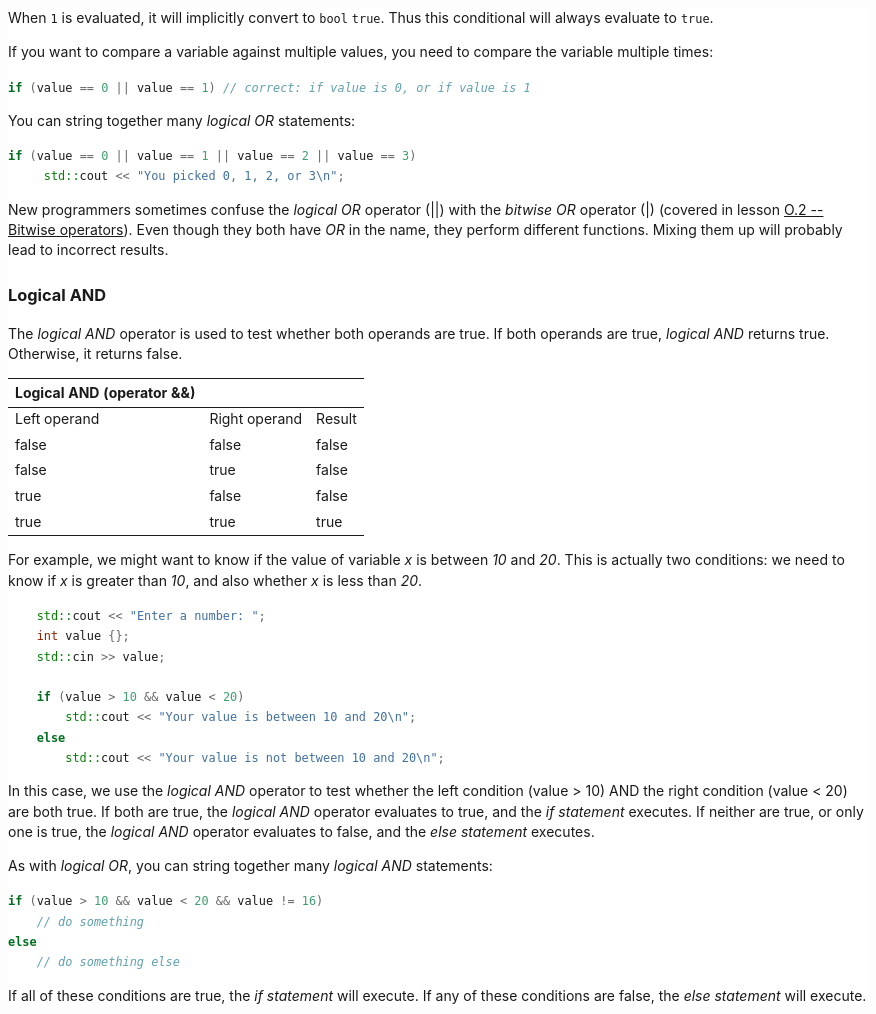 When `1` is evaluated, it will implicitly convert to `bool` `true`. Thus this conditional will always evaluate to `true`.

If you want to compare a variable against multiple values, you need to compare the variable multiple times:
```cpp
if (value == 0 || value == 1) // correct: if value is 0, or if value is 1
```
You can string together many _logical OR_ statements:

```cpp
if (value == 0 || value == 1 || value == 2 || value == 3)
     std::cout << "You picked 0, 1, 2, or 3\n";
```

New programmers sometimes confuse the _logical OR_ operator (||) with the _bitwise OR_ operator (|) (covered in lesson [O.2 -- Bitwise operators](https://www.learncpp.com/cpp-tutorial/bitwise-operators/)). Even though they both have _OR_ in the name, they perform different functions. Mixing them up will probably lead to incorrect results.
### Logical AND

The _logical AND_ operator is used to test whether both operands are true. If both operands are true, _logical AND_ returns true. Otherwise, it returns false.

|Logical AND (operator &&)|   |   |
|---|---|---|
|Left operand|Right operand|Result|
|false|false|false|
|false|true|false|
|true|false|false|
|true|true|true|

For example, we might want to know if the value of variable _x_ is between _10_ and _20_. This is actually two conditions: we need to know if _x_ is greater than _10_, and also whether _x_ is less than _20_.
```cpp
    std::cout << "Enter a number: ";
    int value {};
    std::cin >> value;

    if (value > 10 && value < 20)
        std::cout << "Your value is between 10 and 20\n";
    else
        std::cout << "Your value is not between 10 and 20\n";
```
In this case, we use the _logical AND_ operator to test whether the left condition (value > 10) AND the right condition (value < 20) are both true. If both are true, the _logical AND_ operator evaluates to true, and the _if statement_ executes. If neither are true, or only one is true, the _logical AND_ operator evaluates to false, and the _else statement_ executes.

As with _logical OR_, you can string together many _logical AND_ statements:
```cpp
if (value > 10 && value < 20 && value != 16)
    // do something
else
    // do something else
```
If all of these conditions are true, the _if statement_ will execute. If any of these conditions are false, the _else statement_ will execute.
